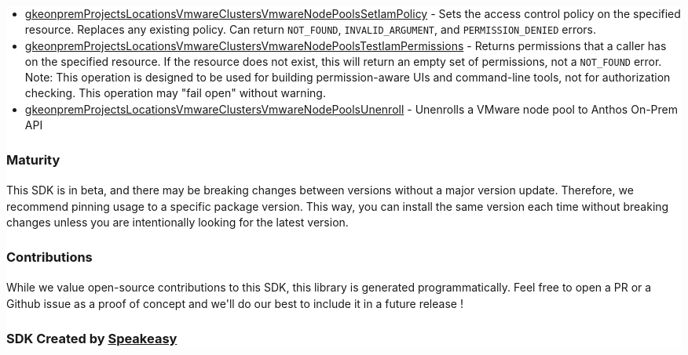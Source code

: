 * [gkeonpremProjectsLocationsVmwareClustersVmwareNodePoolsSetIamPolicy](docs/projects/README.md#gkeonpremprojectslocationsvmwareclustersvmwarenodepoolssetiampolicy) - Sets the access control policy on the specified resource. Replaces any existing policy. Can return `NOT_FOUND`, `INVALID_ARGUMENT`, and `PERMISSION_DENIED` errors.
* [gkeonpremProjectsLocationsVmwareClustersVmwareNodePoolsTestIamPermissions](docs/projects/README.md#gkeonpremprojectslocationsvmwareclustersvmwarenodepoolstestiampermissions) - Returns permissions that a caller has on the specified resource. If the resource does not exist, this will return an empty set of permissions, not a `NOT_FOUND` error. Note: This operation is designed to be used for building permission-aware UIs and command-line tools, not for authorization checking. This operation may "fail open" without warning.
* [gkeonpremProjectsLocationsVmwareClustersVmwareNodePoolsUnenroll](docs/projects/README.md#gkeonpremprojectslocationsvmwareclustersvmwarenodepoolsunenroll) - Unenrolls a VMware node pool to Anthos On-Prem API


### Maturity

This SDK is in beta, and there may be breaking changes between versions without a major version update. Therefore, we recommend pinning usage 
to a specific package version. This way, you can install the same version each time without breaking changes unless you are intentionally 
looking for the latest version.

### Contributions

While we value open-source contributions to this SDK, this library is generated programmatically. 
Feel free to open a PR or a Github issue as a proof of concept and we'll do our best to include it in a future release !

### SDK Created by [Speakeasy](https://docs.speakeasyapi.dev/docs/using-speakeasy/client-sdks)
